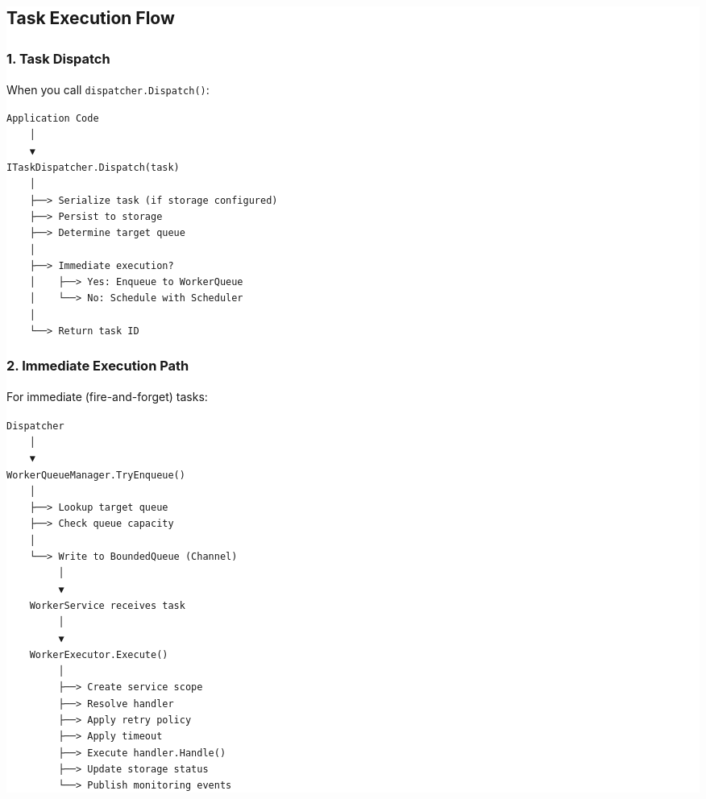 ## Task Execution Flow

### 1. Task Dispatch

When you call `dispatcher.Dispatch()`:

```
Application Code
    │
    ▼
ITaskDispatcher.Dispatch(task)
    │
    ├──> Serialize task (if storage configured)
    ├──> Persist to storage
    ├──> Determine target queue
    │
    ├──> Immediate execution?
    │    ├──> Yes: Enqueue to WorkerQueue
    │    └──> No: Schedule with Scheduler
    │
    └──> Return task ID
```

### 2. Immediate Execution Path

For immediate (fire-and-forget) tasks:

```
Dispatcher
    │
    ▼
WorkerQueueManager.TryEnqueue()
    │
    ├──> Lookup target queue
    ├──> Check queue capacity
    │
    └──> Write to BoundedQueue (Channel)
         │
         ▼
    WorkerService receives task
         │
         ▼
    WorkerExecutor.Execute()
         │
         ├──> Create service scope
         ├──> Resolve handler
         ├──> Apply retry policy
         ├──> Apply timeout
         ├──> Execute handler.Handle()
         ├──> Update storage status
         └──> Publish monitoring events
```
